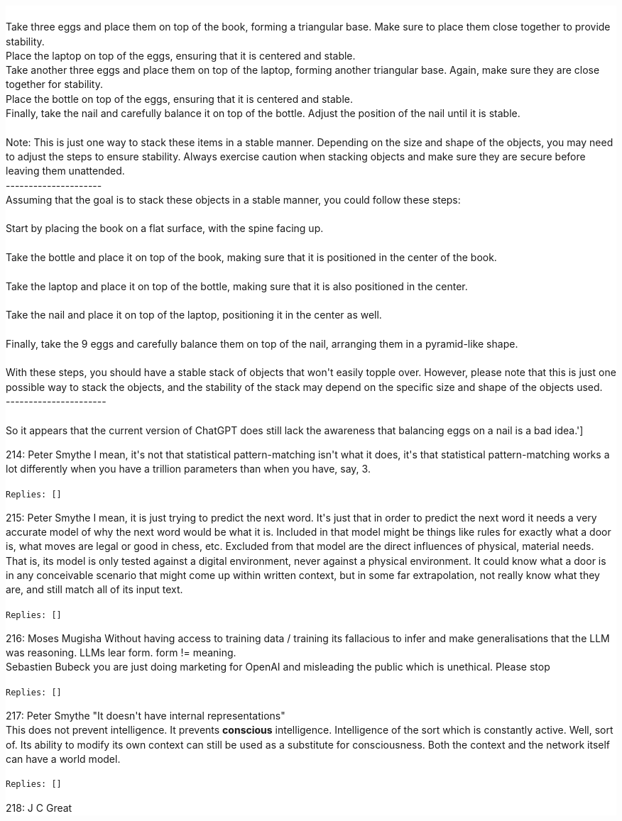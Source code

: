 <br>    Take three eggs and place them on top of the book, forming a triangular base. Make sure to place them close together to provide stability.<br>    Place the laptop on top of the eggs, ensuring that it is centered and stable.<br>    Take another three eggs and place them on top of the laptop, forming another triangular base. Again, make sure they are close together for stability.<br>    Place the bottle on top of the eggs, ensuring that it is centered and stable.<br>    Finally, take the nail and carefully balance it on top of the bottle. Adjust the position of the nail until it is stable.<br><br>Note: This is just one way to stack these items in a stable manner. Depending on the size and shape of the objects, you may need to adjust the steps to ensure stability. Always exercise caution when stacking objects and make sure they are secure before leaving them unattended.<br>---------------------<br>Assuming that the goal is to stack these objects in a stable manner, you could follow these steps:<br><br>    Start by placing the book on a flat surface, with the spine facing up.<br><br>    Take the bottle and place it on top of the book, making sure that it is positioned in the center of the book.<br><br>    Take the laptop and place it on top of the bottle, making sure that it is also positioned in the center.<br><br>    Take the nail and place it on top of the laptop, positioning it in the center as well.<br><br>    Finally, take the 9 eggs and carefully balance them on top of the nail, arranging them in a pyramid-like shape.<br><br>With these steps, you should have a stable stack of objects that won&#39;t easily topple over. However, please note that this is just one possible way to stack the objects, and the stability of the stack may depend on the specific size and shape of the objects used.<br>----------------------<br><br>So it appears that the current version of ChatGPT does still lack the awareness that balancing eggs on a nail is a bad idea.']

214: Peter Smythe 
 I mean, it&#39;s not that statistical pattern-matching isn&#39;t what it does, it&#39;s that statistical pattern-matching works a lot differently when you have a trillion parameters than when you have, say, 3. 

 	Replies: []

215: Peter Smythe 
 I mean, it is just trying to predict the next word. It&#39;s just that in order to predict the next word it needs a very accurate model of why the next word would be what it is. Included in that model might be things like rules for exactly what a door is, what moves are legal or good in chess, etc. Excluded from that model are the direct influences of physical, material needs. That is, its model is only tested against a digital environment, never against a physical environment. It could know what a door is in any conceivable scenario that might come up within written context, but in some far extrapolation, not really know what they are, and still match all of its input text. 

 	Replies: []

216: Moses Mugisha 
 Without having access to training data / training its fallacious to infer and make generalisations that the LLM was reasoning. LLMs lear form. form != meaning. <br>Sebastien Bubeck you are just doing marketing for OpenAI and misleading the public which is unethical. Please stop 

 	Replies: []

217: Peter Smythe 
 &quot;It doesn&#39;t have internal representations&quot;<br>This does not prevent intelligence. It prevents <b>conscious</b> intelligence. Intelligence of the sort which is constantly active. Well, sort of. Its ability to modify its own context can still be used as a substitute for consciousness. Both the context and the network itself can have a world model. 

 	Replies: []

218: J C 
 Great 
